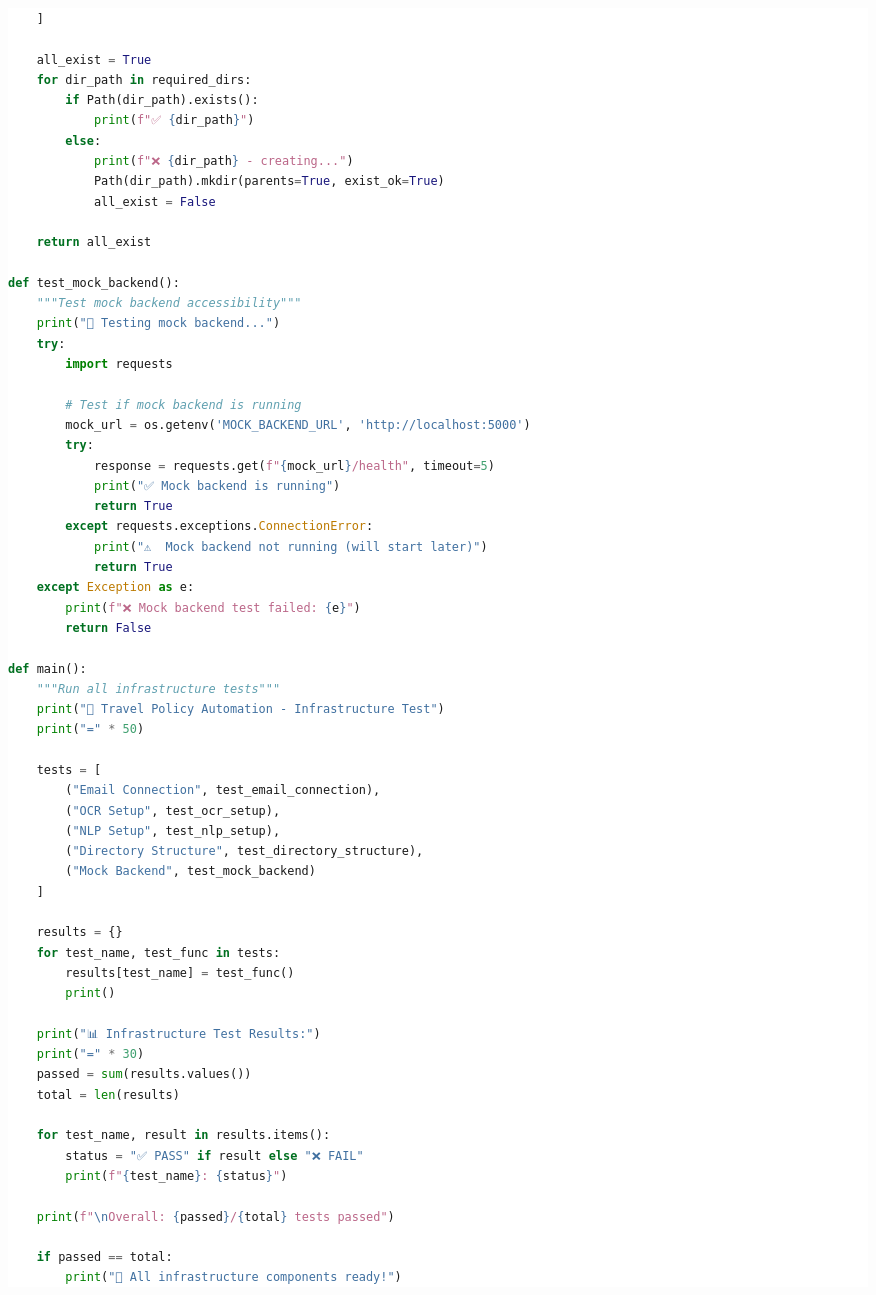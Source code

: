 ```python
    ]
    
    all_exist = True
    for dir_path in required_dirs:
        if Path(dir_path).exists():
            print(f"✅ {dir_path}")
        else:
            print(f"❌ {dir_path} - creating...")
            Path(dir_path).mkdir(parents=True, exist_ok=True)
            all_exist = False
    
    return all_exist

def test_mock_backend():
    """Test mock backend accessibility"""
    print("🔧 Testing mock backend...")
    try:
        import requests
        
        # Test if mock backend is running
        mock_url = os.getenv('MOCK_BACKEND_URL', 'http://localhost:5000')
        try:
            response = requests.get(f"{mock_url}/health", timeout=5)
            print("✅ Mock backend is running")
            return True
        except requests.exceptions.ConnectionError:
            print("⚠️  Mock backend not running (will start later)")
            return True
    except Exception as e:
        print(f"❌ Mock backend test failed: {e}")
        return False

def main():
    """Run all infrastructure tests"""
    print("🚀 Travel Policy Automation - Infrastructure Test")
    print("=" * 50)
    
    tests = [
        ("Email Connection", test_email_connection),
        ("OCR Setup", test_ocr_setup),
        ("NLP Setup", test_nlp_setup),
        ("Directory Structure", test_directory_structure),
        ("Mock Backend", test_mock_backend)
    ]
    
    results = {}
    for test_name, test_func in tests:
        results[test_name] = test_func()
        print()
    
    print("📊 Infrastructure Test Results:")
    print("=" * 30)
    passed = sum(results.values())
    total = len(results)
    
    for test_name, result in results.items():
        status = "✅ PASS" if result else "❌ FAIL"
        print(f"{test_name}: {status}")
    
    print(f"\nOverall: {passed}/{total} tests passed")
    
    if passed == total:
        print("🎉 All infrastructure components ready!")
```